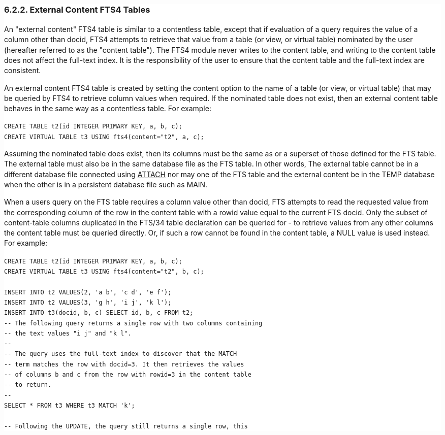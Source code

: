 


### 6\.2\.2\.  External Content FTS4 Tables



 An "external content" FTS4 table is similar to a contentless table, except
 that if evaluation of a query requires the value of a column other than
 docid, FTS4 attempts to retrieve that value from a table (or view, or
 virtual table) nominated by the user (hereafter referred to as the "content
 table"). The FTS4 module never writes to the content table, and writing
 to the content table does not affect the full\-text index. It is the
 responsibility of the user to ensure that the content table and the
 full\-text index are consistent.




 An external content FTS4 table is created by setting the content option
 to the name of a table (or view, or virtual table) that may be queried by
 FTS4 to retrieve column values when required. If the nominated table does
 not exist, then an external content table behaves in the same way as
 a contentless table. For example:




```
CREATE TABLE t2(id INTEGER PRIMARY KEY, a, b, c);
CREATE VIRTUAL TABLE t3 USING fts4(content="t2", a, c);

```


 Assuming the nominated table does exist, then its columns must be the same
 as or a superset of those defined for the FTS table. The external table
 must also be in the same database file as the FTS table. In other words,
 The external table cannot be in a different database file connected using
 [ATTACH](lang_attach.html) nor may one of the FTS table and the external content be in the
 TEMP database when the other is in a persistent database file such as MAIN.




 When a users query on the FTS table requires a column value other than
 docid, FTS attempts to read the requested value from the corresponding column of
 the row in the content table with a rowid value equal to the current FTS
 docid. Only the subset of content\-table columns duplicated in the FTS/34
 table declaration can be queried for \- to retrieve values from any other
 columns the content table must be queried directly. Or, if such a row cannot
 be found in the content table, a NULL value is used instead. For example:




```
CREATE TABLE t2(id INTEGER PRIMARY KEY, a, b, c);
CREATE VIRTUAL TABLE t3 USING fts4(content="t2", b, c);

INSERT INTO t2 VALUES(2, 'a b', 'c d', 'e f');
INSERT INTO t2 VALUES(3, 'g h', 'i j', 'k l');
INSERT INTO t3(docid, b, c) SELECT id, b, c FROM t2;
-- The following query returns a single row with two columns containing
-- the text values "i j" and "k l".
--
-- The query uses the full-text index to discover that the MATCH
-- term matches the row with docid=3. It then retrieves the values
-- of columns b and c from the row with rowid=3 in the content table
-- to return.
--
SELECT * FROM t3 WHERE t3 MATCH 'k';

-- Following the UPDATE, the query still returns a single row, this
```